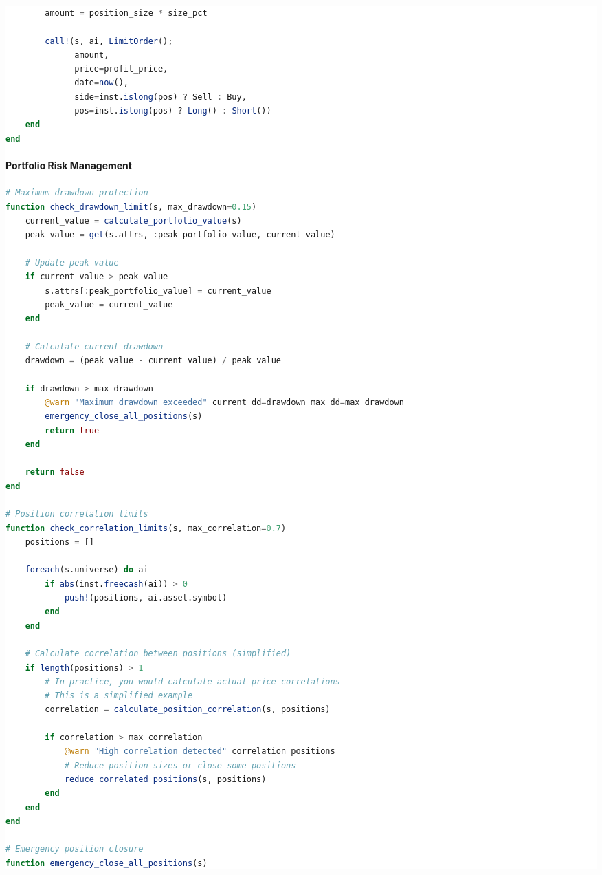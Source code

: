 ```julia
        amount = position_size * size_pct
        
        call!(s, ai, LimitOrder(); 
              amount, 
              price=profit_price, 
              date=now(), 
              side=inst.islong(pos) ? Sell : Buy,
              pos=inst.islong(pos) ? Long() : Short())
    end
end
```

#### Portfolio Risk Management

```julia
# Maximum drawdown protection
function check_drawdown_limit(s, max_drawdown=0.15)
    current_value = calculate_portfolio_value(s)
    peak_value = get(s.attrs, :peak_portfolio_value, current_value)
    
    # Update peak value
    if current_value > peak_value
        s.attrs[:peak_portfolio_value] = current_value
        peak_value = current_value
    end
    
    # Calculate current drawdown
    drawdown = (peak_value - current_value) / peak_value
    
    if drawdown > max_drawdown
        @warn "Maximum drawdown exceeded" current_dd=drawdown max_dd=max_drawdown
        emergency_close_all_positions(s)
        return true
    end
    
    return false
end

# Position correlation limits
function check_correlation_limits(s, max_correlation=0.7)
    positions = []
    
    foreach(s.universe) do ai
        if abs(inst.freecash(ai)) > 0
            push!(positions, ai.asset.symbol)
        end
    end
    
    # Calculate correlation between positions (simplified)
    if length(positions) > 1
        # In practice, you would calculate actual price correlations
        # This is a simplified example
        correlation = calculate_position_correlation(s, positions)
        
        if correlation > max_correlation
            @warn "High correlation detected" correlation positions
            # Reduce position sizes or close some positions
            reduce_correlated_positions(s, positions)
        end
    end
end

# Emergency position closure
function emergency_close_all_positions(s)
```